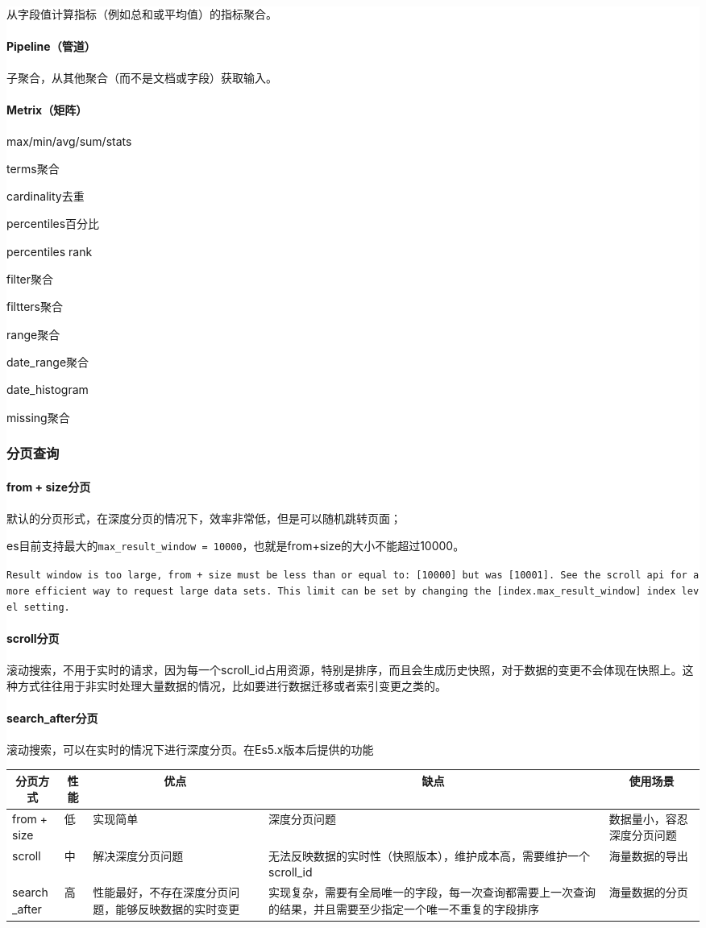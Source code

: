 从字段值计算指标（例如总和或平均值）的指标聚合。

#### Pipeline（管道）

子聚合，从其他聚合（而不是文档或字段）获取输入。

#### Metrix（矩阵）

max/min/avg/sum/stats

terms聚合

cardinality去重

percentiles百分比

percentiles rank

filter聚合

filtters聚合

range聚合

date_range聚合

date_histogram

missing聚合



### 分页查询

#### from + size分页

默认的分页形式，在深度分页的情况下，效率非常低，但是可以随机跳转页面；

es目前支持最大的`max_result_window = 10000`，也就是from+size的大小不能超过10000。

```
Result window is too large, from + size must be less than or equal to: [10000] but was [10001]. See the scroll api for a more efficient way to request large data sets. This limit can be set by changing the [index.max_result_window] index level setting.
```

#### scroll分页

滚动搜索，不用于实时的请求，因为每一个scroll_id占用资源，特别是排序，而且会生成历史快照，对于数据的变更不会体现在快照上。这种方式往往用于非实时处理大量数据的情况，比如要进行数据迁移或者索引变更之类的。

#### search_after分页

滚动搜索，可以在实时的情况下进行深度分页。在Es5.x版本后提供的功能

| 分页方式     | 性能 | 优点                                                 | 缺点                                                         | 使用场景                   |
| ------------ | ---- | ---------------------------------------------------- | ------------------------------------------------------------ | -------------------------- |
| from + size  | 低   | 实现简单                                             | 深度分页问题                                                 | 数据量小，容忍深度分页问题 |
| scroll       | 中   | 解决深度分页问题                                     | 无法反映数据的实时性（快照版本），维护成本高，需要维护一个scroll_id | 海量数据的导出             |
| search_after | 高   | 性能最好，不存在深度分页问题，能够反映数据的实时变更 | 实现复杂，需要有全局唯一的字段，每一次查询都需要上一次查询的结果，并且需要至少指定一个唯一不重复的字段排序 | 海量数据的分页             |
